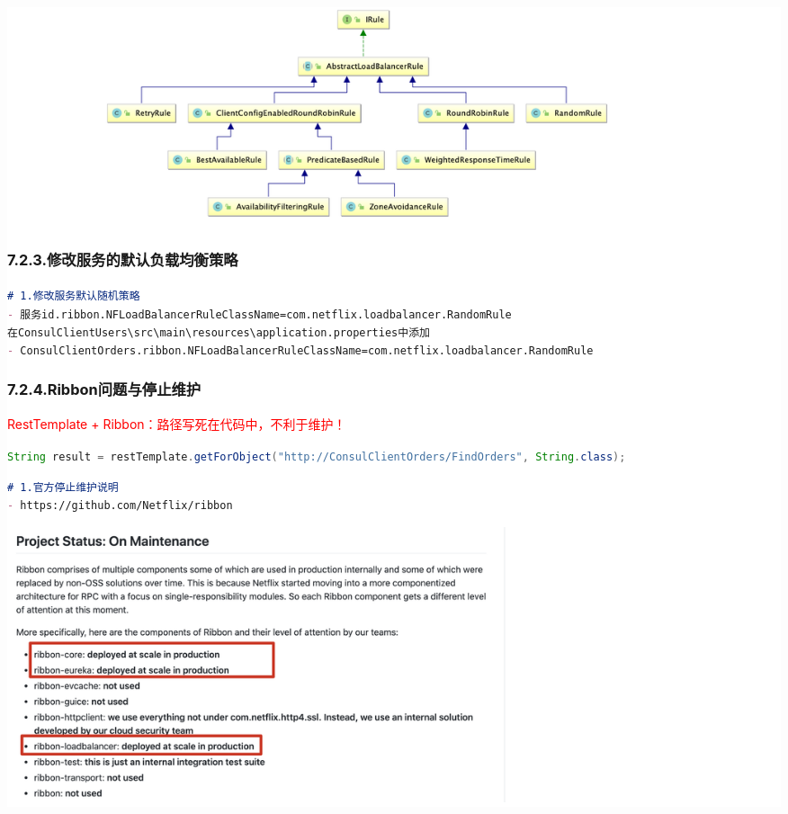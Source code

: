 ![Ribbon负载均衡策略2](SpringCloud微服务工具集.assets/Ribbon负载均衡策略2.png)



### 7.2.3.修改服务的默认负载均衡策略

```markdown
# 1.修改服务默认随机策略
- 服务id.ribbon.NFLoadBalancerRuleClassName=com.netflix.loadbalancer.RandomRule
在ConsulClientUsers\src\main\resources\application.properties中添加
- ConsulClientOrders.ribbon.NFLoadBalancerRuleClassName=com.netflix.loadbalancer.RandomRule
```



### 7.2.4.Ribbon问题与停止维护

<font color=red>RestTemplate + Ribbon：路径写死在代码中，不利于维护！</font>

```java
String result = restTemplate.getForObject("http://ConsulClientOrders/FindOrders", String.class);
```



```markdown
# 1.官方停止维护说明
- https://github.com/Netflix/ribbon
```

![Ribbon停止维护](SpringCloud微服务工具集.assets/Ribbon停止维护.png)
